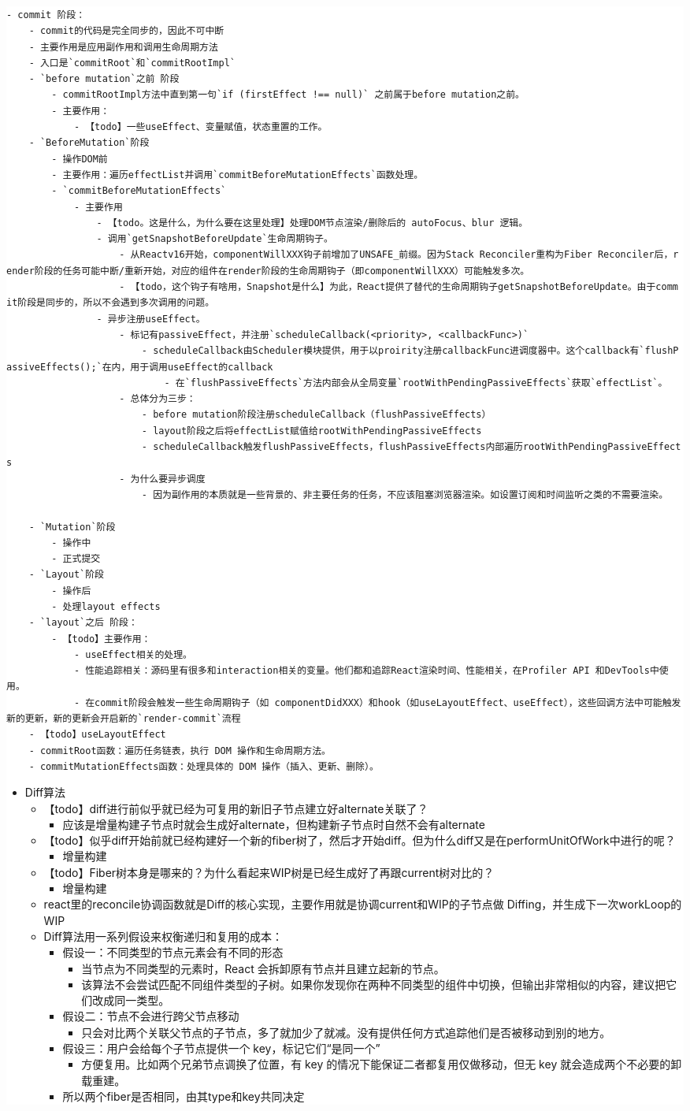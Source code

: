     - commit 阶段：
        - commit的代码是完全同步的，因此不可中断
        - 主要作用是应用副作用和调用生命周期方法
        - 入口是`commitRoot`和`commitRootImpl`
        - `before mutation`之前 阶段
            - commitRootImpl方法中直到第一句`if (firstEffect !== null)` 之前属于before mutation之前。
            - 主要作用：
                - 【todo】一些useEffect、变量赋值，状态重置的工作。
        - `BeforeMutation`阶段
            - 操作DOM前
            - 主要作用：遍历effectList并调用`commitBeforeMutationEffects`函数处理。
            - `commitBeforeMutationEffects`
                - 主要作用
                    - 【todo。这是什么，为什么要在这里处理】处理DOM节点渲染/删除后的 autoFocus、blur 逻辑。
                    - 调用`getSnapshotBeforeUpdate`生命周期钩子。
                        - 从Reactv16开始，componentWillXXX钩子前增加了UNSAFE_前缀。因为Stack Reconciler重构为Fiber Reconciler后，render阶段的任务可能中断/重新开始，对应的组件在render阶段的生命周期钩子（即componentWillXXX）可能触发多次。
                        - 【todo，这个钩子有啥用，Snapshot是什么】为此，React提供了替代的生命周期钩子getSnapshotBeforeUpdate。由于commit阶段是同步的，所以不会遇到多次调用的问题。
                    - 异步注册useEffect。
                        - 标记有passiveEffect，并注册`scheduleCallback(<priority>, <callbackFunc>)`
                            - scheduleCallback由Scheduler模块提供，用于以proirity注册callbackFunc进调度器中。这个callback有`flushPassiveEffects();`在内，用于调用useEffect的callback
                                - 在`flushPassiveEffects`方法内部会从全局变量`rootWithPendingPassiveEffects`获取`effectList`。
                        - 总体分为三步：
                            - before mutation阶段注册scheduleCallback（flushPassiveEffects）
                            - layout阶段之后将effectList赋值给rootWithPendingPassiveEffects
                            - scheduleCallback触发flushPassiveEffects，flushPassiveEffects内部遍历rootWithPendingPassiveEffects
                        - 为什么要异步调度
                            - 因为副作用的本质就是一些背景的、非主要任务的任务，不应该阻塞浏览器渲染。如设置订阅和时间监听之类的不需要渲染。

        - `Mutation`阶段
            - 操作中
            - 正式提交
        - `Layout`阶段
            - 操作后
            - 处理layout effects
        - `layout`之后 阶段：
            - 【todo】主要作用：
                - useEffect相关的处理。
                - 性能追踪相关：源码里有很多和interaction相关的变量。他们都和追踪React渲染时间、性能相关，在Profiler API 和DevTools中使用。
                - 在commit阶段会触发一些生命周期钩子（如 componentDidXXX）和hook（如useLayoutEffect、useEffect），这些回调方法中可能触发新的更新，新的更新会开启新的`render-commit`流程
        - 【todo】useLayoutEffect
        - commitRoot函数：遍历任务链表，执行 DOM 操作和生命周期方法。
        - commitMutationEffects函数：处理具体的 DOM 操作（插入、更新、删除）。

- Diff算法
    - 【todo】diff进行前似乎就已经为可复用的新旧子节点建立好alternate关联了？
        - 应该是增量构建子节点时就会生成好alternate，但构建新子节点时自然不会有alternate
    - 【todo】似乎diff开始前就已经构建好一个新的fiber树了，然后才开始diff。但为什么diff又是在performUnitOfWork中进行的呢？
        - 增量构建
    - 【todo】Fiber树本身是哪来的？为什么看起来WIP树是已经生成好了再跟current树对比的？
        - 增量构建
    - react里的reconcile协调函数就是Diff的核心实现，主要作用就是协调current和WIP的子节点做 Diffing，并生成下一次workLoop的WIP
    - Diff算法用一系列假设来权衡递归和复用的成本：
        - 假设一：不同类型的节点元素会有不同的形态
            - 当节点为不同类型的元素时，React 会拆卸原有节点并且建立起新的节点。
            - 该算法不会尝试匹配不同组件类型的子树。如果你发现你在两种不同类型的组件中切换，但输出非常相似的内容，建议把它们改成同一类型。
        - 假设二：节点不会进行跨父节点移动
            - 只会对比两个关联父节点的子节点，多了就加少了就减。没有提供任何方式追踪他们是否被移动到别的地方。
        - 假设三：用户会给每个子节点提供一个 key，标记它们“是同一个”
            - 方便复用。比如两个兄弟节点调换了位置，有 key 的情况下能保证二者都复用仅做移动，但无 key 就会造成两个不必要的卸载重建。
        - 所以两个fiber是否相同，由其type和key共同决定
